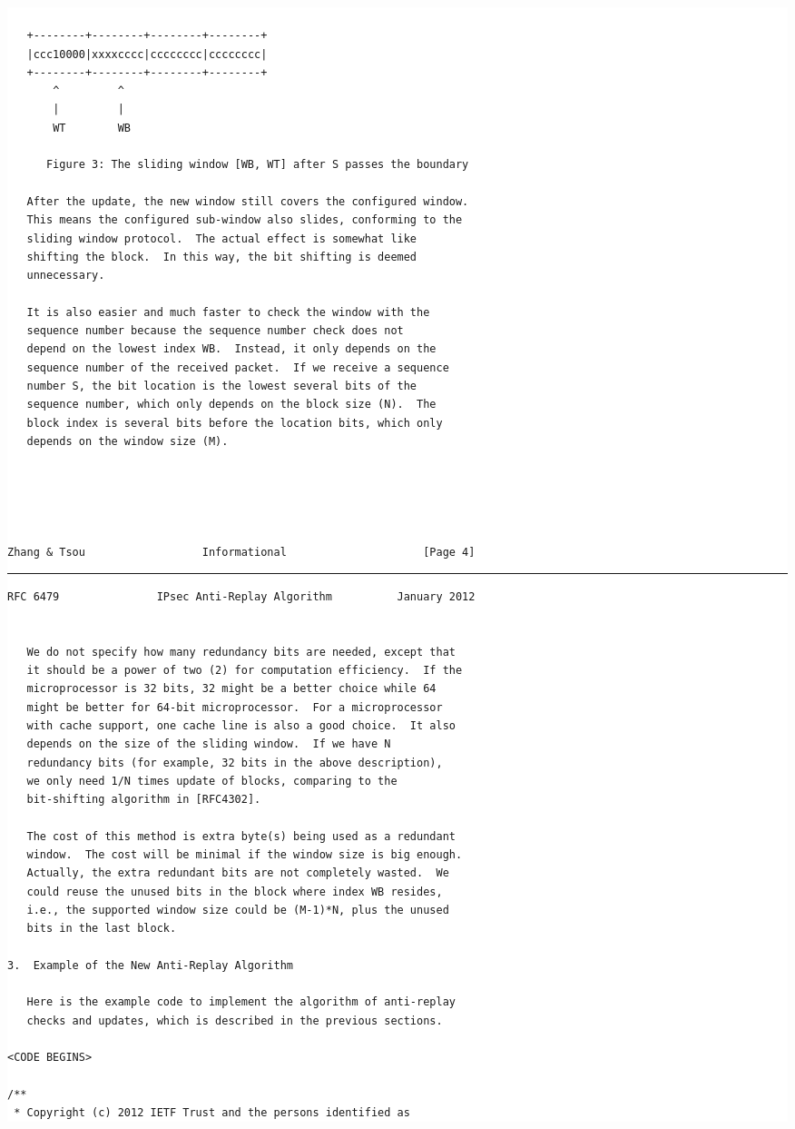 ``` newpage

   +--------+--------+--------+--------+
   |ccc10000|xxxxcccc|cccccccc|cccccccc|
   +--------+--------+--------+--------+
       ^         ^
       |         |
       WT        WB

      Figure 3: The sliding window [WB, WT] after S passes the boundary

   After the update, the new window still covers the configured window.
   This means the configured sub-window also slides, conforming to the
   sliding window protocol.  The actual effect is somewhat like
   shifting the block.  In this way, the bit shifting is deemed
   unnecessary.

   It is also easier and much faster to check the window with the
   sequence number because the sequence number check does not
   depend on the lowest index WB.  Instead, it only depends on the
   sequence number of the received packet.  If we receive a sequence
   number S, the bit location is the lowest several bits of the
   sequence number, which only depends on the block size (N).  The
   block index is several bits before the location bits, which only
   depends on the window size (M).





Zhang & Tsou                  Informational                     [Page 4]
```

------------------------------------------------------------------------

``` newpage
RFC 6479               IPsec Anti-Replay Algorithm          January 2012


   We do not specify how many redundancy bits are needed, except that
   it should be a power of two (2) for computation efficiency.  If the
   microprocessor is 32 bits, 32 might be a better choice while 64
   might be better for 64-bit microprocessor.  For a microprocessor
   with cache support, one cache line is also a good choice.  It also
   depends on the size of the sliding window.  If we have N
   redundancy bits (for example, 32 bits in the above description),
   we only need 1/N times update of blocks, comparing to the
   bit-shifting algorithm in [RFC4302].

   The cost of this method is extra byte(s) being used as a redundant
   window.  The cost will be minimal if the window size is big enough.
   Actually, the extra redundant bits are not completely wasted.  We
   could reuse the unused bits in the block where index WB resides,
   i.e., the supported window size could be (M-1)*N, plus the unused
   bits in the last block.

3.  Example of the New Anti-Replay Algorithm

   Here is the example code to implement the algorithm of anti-replay
   checks and updates, which is described in the previous sections.

<CODE BEGINS>

/**
 * Copyright (c) 2012 IETF Trust and the persons identified as
```